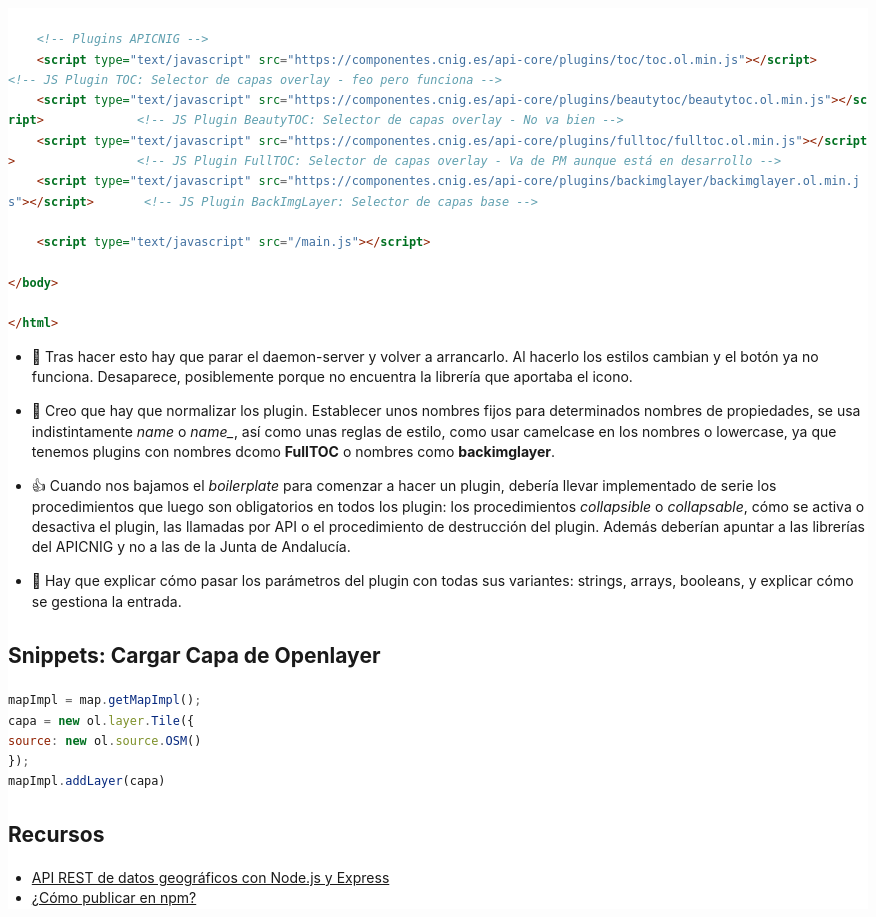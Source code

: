 ```html
    
    <!-- Plugins APICNIG -->
    <script type="text/javascript" src="https://componentes.cnig.es/api-core/plugins/toc/toc.ol.min.js"></script>                         <!-- JS Plugin TOC: Selector de capas overlay - feo pero funciona -->
    <script type="text/javascript" src="https://componentes.cnig.es/api-core/plugins/beautytoc/beautytoc.ol.min.js"></script>             <!-- JS Plugin BeautyTOC: Selector de capas overlay - No va bien -->
    <script type="text/javascript" src="https://componentes.cnig.es/api-core/plugins/fulltoc/fulltoc.ol.min.js"></script>                 <!-- JS Plugin FullTOC: Selector de capas overlay - Va de PM aunque está en desarrollo -->
    <script type="text/javascript" src="https://componentes.cnig.es/api-core/plugins/backimglayer/backimglayer.ol.min.js"></script>       <!-- JS Plugin BackImgLayer: Selector de capas base -->

    <script type="text/javascript" src="/main.js"></script>

</body>

</html>
```

* 🎫 Tras hacer esto hay que parar el daemon-server y volver a arrancarlo. Al hacerlo los estilos cambian y el botón ya no funciona. Desaparece, posiblemente porque no encuentra la librería que aportaba el icono.

* 🎫 Creo que hay que normalizar los plugin. Establecer unos nombres fijos para determinados nombres de propiedades, se usa indistintamente *name* o *name_*, así como unas reglas de estilo, como usar camelcase en los nombres o lowercase, ya que tenemos plugins con nombres dcomo **FullTOC** o nombres como **backimglayer**.

* 👍 Cuando nos bajamos el *boilerplate* para comenzar a hacer un plugin, debería llevar implementado de serie los procedimientos que luego son obligatorios en todos los plugin: los procedimientos *collapsible* o *collapsable*, cómo se activa o desactiva el plugin, las llamadas por API o el procedimiento de destrucción del plugin. Además deberían apuntar a las librerías del APICNIG y no a las de la Junta de Andalucía. 

* 🎫 Hay que explicar cómo pasar los parámetros del plugin con todas sus variantes: strings, arrays, booleans, y explicar cómo se gestiona la entrada.


## Snippets: Cargar Capa de Openlayer

```javascript
mapImpl = map.getMapImpl();
capa = new ol.layer.Tile({
source: new ol.source.OSM()
});
mapImpl.addLayer(capa)
```


## Recursos

* [API REST de datos geográficos con Node.js y Express](http://sigdeletras.com/2019/apirest-de-datos-geograficos-con-node-y-express/)
* [¿Cómo publicar en npm?](https://ed.team/blog/como-publicar-en-npm)